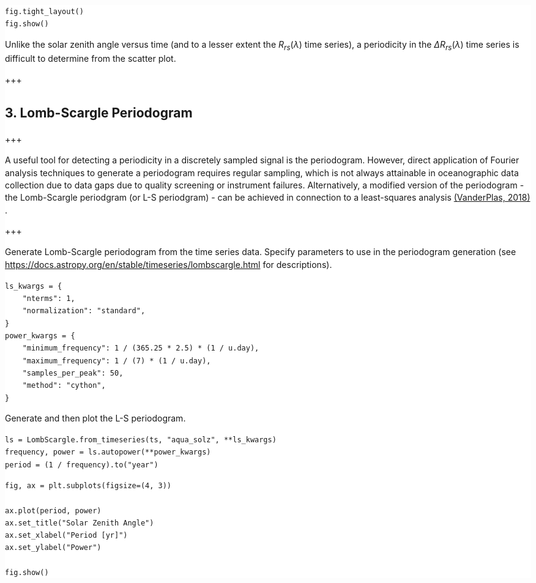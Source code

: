 ```{code-cell} ipython3
fig.tight_layout()
fig.show()
```

Unlike the solar zenith angle versus time (and to a lesser extent the $R_{rs}(\lambda)$ time series), a periodicity in the $\Delta R_{rs}(\lambda)$ time series is difficult to determine from the scatter plot.

+++

## 3. Lomb-Scargle Periodogram

+++

A useful tool for detecting a periodicity in a discretely sampled signal is the periodogram. However, direct application of Fourier analysis techniques to generate a periodogram requires regular sampling, which is not always attainable in oceanographic data collection due to data gaps due to quality screening or instrument failures. Alternatively, a modified version of the periodogram - the Lomb-Scargle periodgram (or L-S periodgram) - can be achieved in connection to a least-squares analysis [(VanderPlas, 2018)] .

[(VanderPlas, 2018)]: https://dx.doi.org/10.3847/1538-4365/aab766

+++

Generate Lomb-Scargle periodogram from the time series data.
Specify parameters to use in the periodogram generation (see https://docs.astropy.org/en/stable/timeseries/lombscargle.html for descriptions).

```{code-cell} ipython3
ls_kwargs = {
    "nterms": 1,
    "normalization": "standard",
}
power_kwargs = {
    "minimum_frequency": 1 / (365.25 * 2.5) * (1 / u.day),
    "maximum_frequency": 1 / (7) * (1 / u.day),
    "samples_per_peak": 50,
    "method": "cython",
}
```

Generate and then plot the L-S periodogram.

```{code-cell} ipython3
ls = LombScargle.from_timeseries(ts, "aqua_solz", **ls_kwargs)
frequency, power = ls.autopower(**power_kwargs)
period = (1 / frequency).to("year")
```

```{code-cell} ipython3
fig, ax = plt.subplots(figsize=(4, 3))

ax.plot(period, power)
ax.set_title("Solar Zenith Angle")
ax.set_xlabel("Period [yr]")
ax.set_ylabel("Power")

fig.show()
```


[timeseries analysis]: https://docs.astropy.org/en/stable/timeseries/index.html
[Lomb-Scargle periodograms]: https://docs.astropy.org/en/stable/timeseries/lombscargle.html